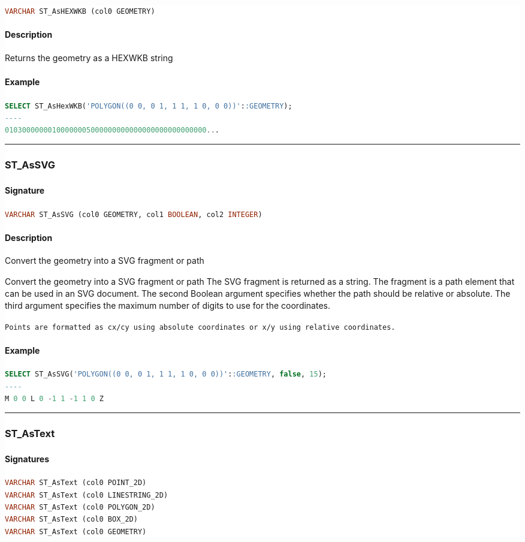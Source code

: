 ```sql
VARCHAR ST_AsHEXWKB (col0 GEOMETRY)
```

#### Description

Returns the geometry as a HEXWKB string

#### Example

```sql
SELECT ST_AsHexWKB('POLYGON((0 0, 0 1, 1 1, 1 0, 0 0))'::GEOMETRY);
----
01030000000100000005000000000000000000000000000...
```

----

### ST_AsSVG

#### Signature

```sql
VARCHAR ST_AsSVG (col0 GEOMETRY, col1 BOOLEAN, col2 INTEGER)
```

#### Description

Convert the geometry into a SVG fragment or path

Convert the geometry into a SVG fragment or path
	The SVG fragment is returned as a string. The fragment is a path element that can be used in an SVG document.
	The second Boolean argument specifies whether the path should be relative or absolute.
	The third argument specifies the maximum number of digits to use for the coordinates.

	Points are formatted as cx/cy using absolute coordinates or x/y using relative coordinates.

#### Example

```sql
SELECT ST_AsSVG('POLYGON((0 0, 0 1, 1 1, 1 0, 0 0))'::GEOMETRY, false, 15);
----
M 0 0 L 0 -1 1 -1 1 0 Z
```

----

### ST_AsText

#### Signatures

```sql
VARCHAR ST_AsText (col0 POINT_2D)
VARCHAR ST_AsText (col0 LINESTRING_2D)
VARCHAR ST_AsText (col0 POLYGON_2D)
VARCHAR ST_AsText (col0 BOX_2D)
VARCHAR ST_AsText (col0 GEOMETRY)
```

